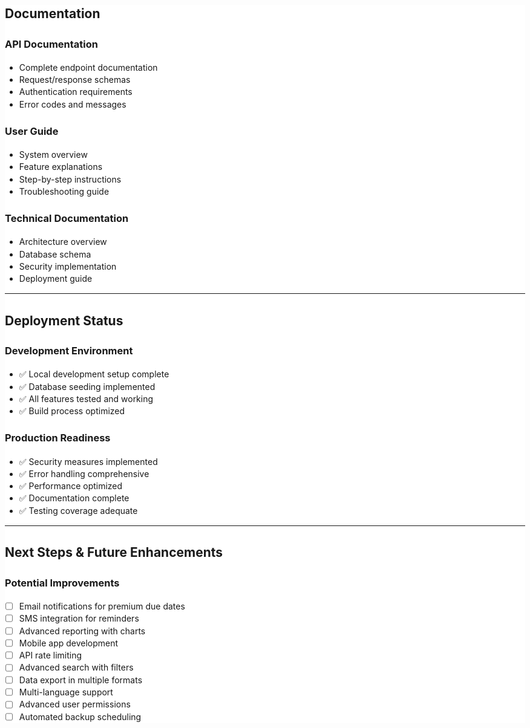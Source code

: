 
## Documentation

### API Documentation
- Complete endpoint documentation
- Request/response schemas
- Authentication requirements
- Error codes and messages

### User Guide
- System overview
- Feature explanations
- Step-by-step instructions
- Troubleshooting guide

### Technical Documentation
- Architecture overview
- Database schema
- Security implementation
- Deployment guide

---

## Deployment Status

### Development Environment
- ✅ Local development setup complete
- ✅ Database seeding implemented
- ✅ All features tested and working
- ✅ Build process optimized

### Production Readiness
- ✅ Security measures implemented
- ✅ Error handling comprehensive
- ✅ Performance optimized
- ✅ Documentation complete
- ✅ Testing coverage adequate

---

## Next Steps & Future Enhancements

### Potential Improvements
- [ ] Email notifications for premium due dates
- [ ] SMS integration for reminders
- [ ] Advanced reporting with charts
- [ ] Mobile app development
- [ ] API rate limiting
- [ ] Advanced search with filters
- [ ] Data export in multiple formats
- [ ] Multi-language support
- [ ] Advanced user permissions
- [ ] Automated backup scheduling
